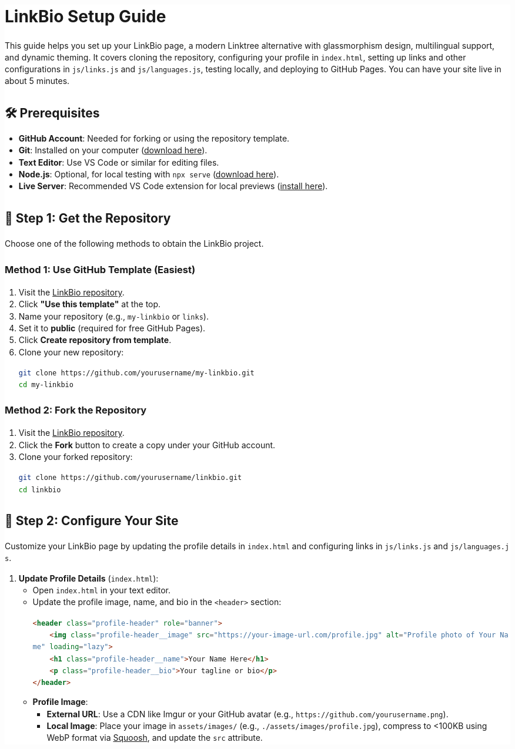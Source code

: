 # LinkBio Setup Guide

This guide helps you set up your LinkBio page, a modern Linktree alternative with glassmorphism design, multilingual support, and dynamic theming. It covers cloning the repository, configuring your profile in `index.html`, setting up links and other configurations in `js/links.js` and `js/languages.js`, testing locally, and deploying to GitHub Pages. You can have your site live in about 5 minutes.

## 🛠️ Prerequisites

- **GitHub Account**: Needed for forking or using the repository template.
- **Git**: Installed on your computer ([download here](https://git-scm.com/downloads)).
- **Text Editor**: Use VS Code or similar for editing files.
- **Node.js**: Optional, for local testing with `npx serve` ([download here](https://nodejs.org)).
- **Live Server**: Recommended VS Code extension for local previews ([install here](https://marketplace.visualstudio.com/items?itemName=ritwickdey.LiveServer)).

## 🚀 Step 1: Get the Repository

Choose one of the following methods to obtain the LinkBio project.

### Method 1: Use GitHub Template (Easiest)
1. Visit the [LinkBio repository](https://github.com/willnapolini/linkbio).
2. Click **"Use this template"** at the top.
3. Name your repository (e.g., `my-linkbio` or `links`).
4. Set it to **public** (required for free GitHub Pages).
5. Click **Create repository from template**.
6. Clone your new repository:
   ```bash
   git clone https://github.com/yourusername/my-linkbio.git
   cd my-linkbio
   ```

### Method 2: Fork the Repository
1. Visit the [LinkBio repository](https://github.com/willnapolini/linkbio).
2. Click the **Fork** button to create a copy under your GitHub account.
3. Clone your forked repository:
   ```bash
   git clone https://github.com/yourusername/linkbio.git
   cd linkbio
   ```

## 📝 Step 2: Configure Your Site

Customize your LinkBio page by updating the profile details in `index.html` and configuring links in `js/links.js` and `js/languages.js`.

1. **Update Profile Details** (`index.html`):
   - Open `index.html` in your text editor.
   - Update the profile image, name, and bio in the `<header>` section:
     ```html
     <header class="profile-header" role="banner">
         <img class="profile-header__image" src="https://your-image-url.com/profile.jpg" alt="Profile photo of Your Name" loading="lazy">
         <h1 class="profile-header__name">Your Name Here</h1>
         <p class="profile-header__bio">Your tagline or bio</p>
     </header>
     ```
   - **Profile Image**:
     - **External URL**: Use a CDN like Imgur or your GitHub avatar (e.g., `https://github.com/yourusername.png`).
     - **Local Image**: Place your image in `assets/images/` (e.g., `./assets/images/profile.jpg`), compress to <100KB using WebP format via [Squoosh](https://squoosh.app), and update the `src` attribute.